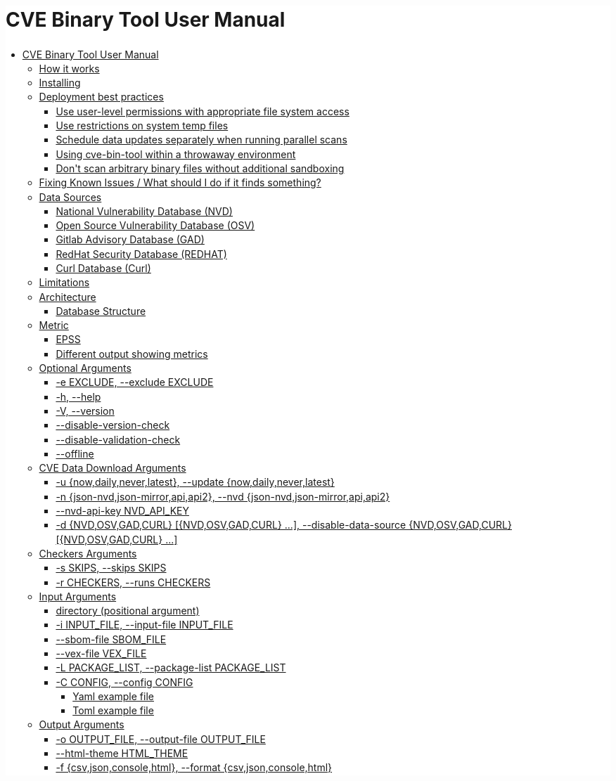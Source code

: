 # CVE Binary Tool User Manual

- [CVE Binary Tool User Manual](#cve-binary-tool-user-manual)
  - [How it works](#how-it-works)
  - [Installing](#installing)
  - [Deployment best practices](#deployment-best-practices)
    - [Use user-level permissions with appropriate file system access](#use-user-level-permissions-with-appropriate-file-system-access)
    - [Use restrictions on system temp files](#use-restrictions-on-system-temp-files)
    - [Schedule data updates separately when running parallel scans](#schedule-data-updates-separately-when-running-parallel-scans)
    - [Using cve-bin-tool within a throwaway environment](#using-cve-bin-tool-within-a-throwaway-environment)
    - [Don't scan arbitrary binary files without additional sandboxing](#dont-scan-arbitrary-binary-files-without-additional-sandboxing)
  - [Fixing Known Issues / What should I do if it finds something?](#fixing-known-issues--what-should-i-do-if-it-finds-something)
  - [Data Sources](#data-sources)
    - [National Vulnerability Database (NVD)](#national-vulnerability-database-nvd)
    - [Open Source Vulnerability Database (OSV)](#open-source-vulnerability-database-osv)
    - [Gitlab Advisory Database (GAD)](#gitlab-advisory-database-gad)
    - [RedHat Security Database (REDHAT)](#redhat-security-database-redhat)
    - [Curl Database (Curl)](#curl-database-curl)
  - [Limitations](#limitations)
  - [Architecture](#architecture)
    - [Database Structure](#database-structure)
  - [Metric](#metric)
    - [EPSS](#epss)
    - [Different output showing metrics](#different-output-showing-metrics)
  - [Optional Arguments](#optional-arguments)
    - [-e EXCLUDE, --exclude EXCLUDE](#-e-exclude---exclude-exclude)
    - [-h, --help](#-h---help)
    - [-V, --version](#-v---version)
    - [--disable-version-check](#--disable-version-check)
    - [--disable-validation-check](#--disable-validation-check)
    - [--offline](#--offline)
  - [CVE Data Download Arguments](#cve-data-download-arguments)
    - [-u {now,daily,never,latest}, --update {now,daily,never,latest}](#-u-nowdailyneverlatest---update-nowdailyneverlatest)
    - [-n {json-nvd,json-mirror,api,api2}, --nvd {json-nvd,json-mirror,api,api2}](#-n-json-nvdjson-mirrorapiapi2---nvd-json-nvdjson-mirrorapiapi2)
    - [--nvd-api-key NVD\_API\_KEY](#--nvd-api-key-nvd_api_key)
    - [-d {NVD,OSV,GAD,CURL} \[{NVD,OSV,GAD,CURL} ...\], --disable-data-source {NVD,OSV,GAD,CURL} \[{NVD,OSV,GAD,CURL} ...\]](#-d-nvdosvgadcurl-nvdosvgadcurl----disable-data-source-nvdosvgadcurl-nvdosvgadcurl-)
  - [Checkers Arguments](#checkers-arguments)
    - [-s SKIPS, --skips SKIPS](#-s-skips---skips-skips)
    - [-r CHECKERS, --runs CHECKERS](#-r-checkers---runs-checkers)
  - [Input Arguments](#input-arguments)
    - [directory (positional argument)](#directory-positional-argument)
    - [-i INPUT\_FILE, --input-file INPUT\_FILE](#-i-input_file---input-file-input_file)
    - [--sbom-file SBOM\_FILE](#--sbom-file-sbom_file)
    - [--vex-file VEX\_FILE](#--vex-file-vex_file)
    - [-L PACKAGE\_LIST, --package-list PACKAGE\_LIST](#-l-package_list---package-list-package_list)
    - [-C CONFIG, --config CONFIG](#-c-config---config-config)
      - [Yaml example file](#yaml-example-file)
      - [Toml example file](#toml-example-file)
  - [Output Arguments](#output-arguments)
    - [-o OUTPUT\_FILE, --output-file OUTPUT\_FILE](#-o-output_file---output-file-output_file)
    - [--html-theme HTML\_THEME](#--html-theme-html_theme)
    - [-f {csv,json,console,html}, --format {csv,json,console,html}](#-f-csvjsonconsolehtml---format-csvjsonconsolehtml)

[def]: #-d-nvdosvgad-nvdosvgad----disable-data-source-nvdosvgad-nvdosvgad-